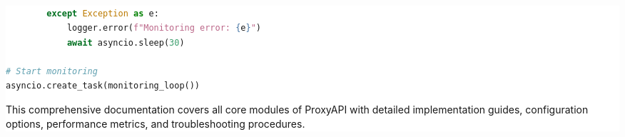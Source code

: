 ```python
        except Exception as e:
            logger.error(f"Monitoring error: {e}")
            await asyncio.sleep(30)

# Start monitoring
asyncio.create_task(monitoring_loop())
```

This comprehensive documentation covers all core modules of ProxyAPI with detailed implementation guides, configuration options, performance metrics, and troubleshooting procedures.